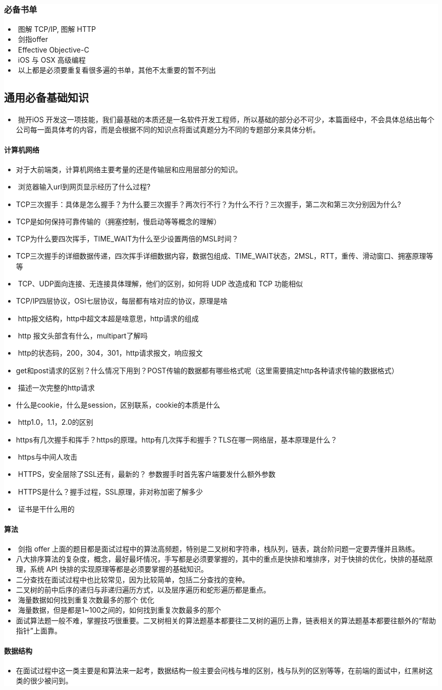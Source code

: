 

### 必备书单 

- ​    图解 TCP/IP, 图解 HTTP    
- ​    剑指offer    
- ​    Effective Objective-C    
- ​    iOS 与 OSX 高级编程    
- ​    以上都是必须要重复看很多遍的书单，其他不太重要的暂不列出



## 通用必备基础知识  

- ​    抛开iOS 开发这一项技能，我们最基础的本质还是一名软件开发工程师，所以基础的部分必不可少，本篇面经中，不会具体总结出每个公司每一面具体考的内容，而是会根据不同的知识点将面试真题分为不同的专题部分来具体分析。    

####   计算机网络  

- ​    对于大前端类，计算机网络主要考量的还是传输层和应用层部分的知识。    

- ​    浏览器输入url到网页显示经历了什么过程?    
- ​    TCP三次握手：具体是怎么握手？为什么要三次握手？两次行不行？为什么不行？三次握手，第二次和第三次分别因为什么?    
- ​    TCP是如何保持可靠传输的（拥塞控制，慢启动等等概念的理解）    
- ​    TCP为什么要四次挥手，TIME_WAIT为什么至少设置两倍的MSL时间？    
- ​    TCP三次握手的详细数据传递，四次挥手详细数据内容，数据包组成、TIME_WAIT状态，2MSL，RTT，重传、滑动窗口、拥塞原理等等    
- ​    TCP、UDP面向连接、无连接具体理解，他们的区别，如何将 UDP 改造成和 TCP 功能相似    
- ​    TCP/IP四层协议，OSI七层协议，每层都有啥对应的协议，原理是啥    
- ​    http报文结构，http中超文本超是啥意思，http请求的组成    
- ​    http 报文头部含有什么，multipart了解吗    
- ​    http的状态码，200，304，301，http请求报文，响应报文    
- ​    get和post请求的区别？什么情况下用到？POST传输的数据都有哪些格式呢（这里需要搞定http各种请求传输的数据格式）    
- ​    描述一次完整的http请求    
- ​    什么是cookie，什么是session，区别联系，cookie的本质是什么    
- ​    http1.0，1.1，2.0的区别    
- ​    https有几次握手和挥手？https的原理。http有几次挥手和握手？TLS在哪一网络层，基本原理是什么？    
- ​    https与中间人攻击    
- ​    HTTPS，安全层除了SSL还有，最新的？ 参数握手时首先客户端要发什么额外参数    
- ​    HTTPS是什么？握手过程，SSL原理，非对称加密了解多少    
- ​    证书是干什么用的    

####   算法  

- ​    剑指 offer 上面的题目都是面试过程中的算法高频题，特别是二叉树和字符串，栈队列，链表，跳台阶问题一定要弄懂并且熟练。    
- ​    八大排序算法的复杂度，概念，最好最坏情况，手写都是必须要掌握的，其中的重点是快排和堆排序，对于快排的优化，快排的基础原理，系统 API 快排的实现原理等都是必须要掌握的基础知识。    
- ​    二分查找在面试过程中也比较常见，因为比较简单，包括二分查找的变种。    
- ​    二叉树的前中后序的递归与非递归遍历方式，以及层序遍历和蛇形遍历都是重点。    
- ​    海量数据如何找到重复次数最多的那个 优化     
- ​    海量数据，但是都是1~100之间的，如何找到重复次数最多的那个     
- ​    面试算法题一般不难，掌握技巧很重要。二叉树相关的算法题基本都要往二叉树的遍历上靠，链表相关的算法题基本都要往额外的“帮助指针”上面靠。    

####   数据结构  

- ​    在面试过程中这一类主要是和算法来一起考，数据结构一般主要会问栈与堆的区别，栈与队列的区别等等，在前端的面试中，红黑树这类的很少被问到。    
